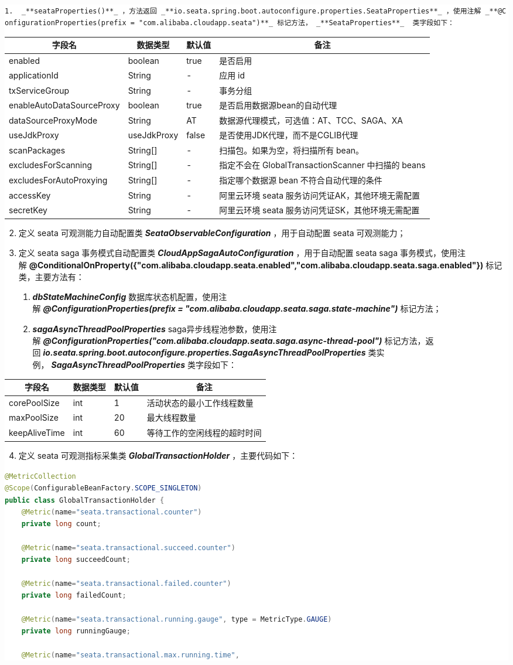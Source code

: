     1.  _**seataProperties()**_ ，方法返回 _**io.seata.spring.boot.autoconfigure.properties.SeataProperties**_ ，使用注解 _**@ConfigurationProperties(prefix = "com.alibaba.cloudapp.seata")**_ 标记方法， _**SeataProperties**_  类字段如下：
        

|  **字段名**  |  **数据类型**  |  **默认值**  |  **备注**  |
| --- | --- | --- | --- |
|  enabled  |  boolean  |  true  |  是否启用  |
|  applicationId  |  String  |  \-  |  应用 id  |
|  txServiceGroup  |  String  |  \-  |  事务分组  |
|  enableAutoDataSourceProxy  |  boolean  |  true  |  是否启用数据源bean的自动代理  |
|  dataSourceProxyMode  |  String  |  AT  |  数据源代理模式，可选值：AT、TCC、SAGA、XA  |
|  useJdkProxy  |  useJdkProxy  |  false  |  是否使用JDK代理，而不是CGLIB代理  |
|  scanPackages  |  String\[\]  |  \-  |  扫描包。如果为空，将扫描所有 bean。  |
|  excludesForScanning  |  String\[\]  |  \-  |  指定不会在 GlobalTransactionScanner 中扫描的 beans  |
|  excludesForAutoProxying  |  String\[\]  |  \-  |  指定哪个数据源 bean 不符合自动代理的条件  |
|  accessKey  |  String  |  \-  |  阿里云环境 seata 服务访问凭证AK，其他环境无需配置  |
|  secretKey  |  String  |  \-  |  阿里云环境 seata 服务访问凭证SK，其他环境无需配置  |

2.  定义 seata 可观测能力自动配置类 _**SeataObservableConfiguration**_ ，用于自动配置 seata 可观测能力；
    
3.  定义 seata saga 事务模式自动配置类 _**CloudAppSagaAutoConfiguration**_ ，用于自动配置 seata saga 事务模式，使用注解 **@ConditionalOnProperty({"com.alibaba.cloudapp.seata.enabled","com.alibaba.cloudapp.seata.saga.enabled"})** 标记类，主要方法有：
    
    1.  _**dbStateMachineConfig**_ 数据库状态机配置，使用注解 _**@ConfigurationProperties(prefix = "com.alibaba.cloudapp.seata.saga.state-machine")**_ 标记方法；
        
    2.  _**sagaAsyncThreadPoolProperties**_ saga异步线程池参数，使用注解 _**@ConfigurationProperties("com.alibaba.cloudapp.seata.saga.async-thread-pool")**_ 标记方法，返回 _**io.seata.spring.boot.autoconfigure.properties.SagaAsyncThreadPoolProperties**_ 类实例， _**SagaAsyncThreadPoolProperties**_ 类字段如下：
        

|  **字段名**  |  **数据类型**  |  **默认值**  |  **备注**  |
| --- | --- | --- | --- |
|  corePoolSize  |  int  |  1  |  活动状态的最小工作线程数量  |
|  maxPoolSize  |  int  |  20  |  最大线程数量  |
|  keepAliveTime  |  int  |  60  |  等待工作的空闲线程的超时时间  |

4.  定义 seata 可观测指标采集类 _**GlobalTransactionHolder**_ ，主要代码如下：
    

```java
@MetricCollection
@Scope(ConfigurableBeanFactory.SCOPE_SINGLETON)
public class GlobalTransactionHolder {
    @Metric(name="seata.transactional.counter")
    private long count;
    
    @Metric(name="seata.transactional.succeed.counter")
    private long succeedCount;
    
    @Metric(name="seata.transactional.failed.counter")
    private long failedCount;
    
    @Metric(name="seata.transactional.running.gauge", type = MetricType.GAUGE)
    private long runningGauge;
    
    @Metric(name="seata.transactional.max.running.time",
```